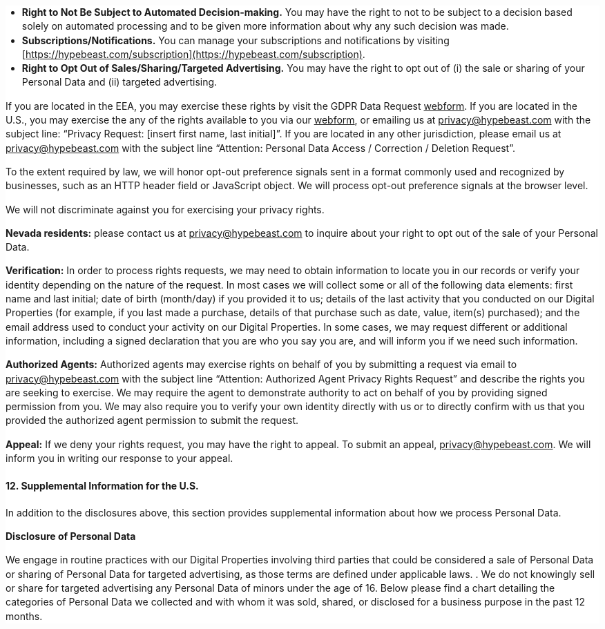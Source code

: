 * **Right to Not Be Subject to Automated Decision-making.** You may have the right to not to be subject to a decision based solely on automated processing and to be given more information about why any such decision was made.
* **Subscriptions/Notifications.** You can manage your subscriptions and notifications by visiting [https://hypebeast.com/subscription](https://hypebeast.com/subscription).
* **Right to Opt Out of Sales/Sharing/Targeted Advertising.** You may have the right to opt out of (i) the sale or sharing of your Personal Data and (ii) targeted advertising.

If you are located in the EEA, you may exercise these rights by visit the GDPR Data Request [webform](https://docs.google.com/forms/d/e/1FAIpQLScXImkZ9_LrskbOxYnIGe9tjqrqkrxyk0R7iOG0sbdPv9MBKw/viewform?usp=send_form). If you are located in the U.S., you may exercise the any of the rights available to you via our [webform](https://docs.google.com/forms/d/e/1FAIpQLScXImkZ9_LrskbOxYnIGe9tjqrqkrxyk0R7iOG0sbdPv9MBKw/viewform?usp=send_form), or emailing us at [privacy@hypebeast.com](mailto:privacy@hypebeast.com) with the subject line: “Privacy Request: \[insert first name, last initial\]”. If you are located in any other jurisdiction, please email us at [privacy@hypebeast.com](mailto:privacy@hypebeast.com) with the subject line “Attention: Personal Data Access / Correction / Deletion Request”.

To the extent required by law, we will honor opt-out preference signals sent in a format commonly used and recognized by businesses, such as an HTTP header field or JavaScript object. We will process opt-out preference signals at the browser level.

We will not discriminate against you for exercising your privacy rights.

**Nevada residents:** please contact us at [privacy@hypebeast.com](mailto:privacy@hypebeast.com) to inquire about your right to opt out of the sale of your Personal Data.

**Verification:** In order to process rights requests, we may need to obtain information to locate you in our records or verify your identity depending on the nature of the request. In most cases we will collect some or all of the following data elements: first name and last initial; date of birth (month/day) if you provided it to us; details of the last activity that you conducted on our Digital Properties (for example, if you last made a purchase, details of that purchase such as date, value, item(s) purchased); and the email address used to conduct your activity on our Digital Properties. In some cases, we may request different or additional information, including a signed declaration that you are who you say you are, and will inform you if we need such information.

**Authorized Agents:** Authorized agents may exercise rights on behalf of you by submitting a request via email to [privacy@hypebeast.com](mailto:privacy@hypebeast.com) with the subject line “Attention: Authorized Agent Privacy Rights Request” and describe the rights you are seeking to exercise. We may require the agent to demonstrate authority to act on behalf of you by providing signed permission from you. We may also require you to verify your own identity directly with us or to directly confirm with us that you provided the authorized agent permission to submit the request.

**Appeal:** If we deny your rights request, you may have the right to appeal. To submit an appeal, [privacy@hypebeast.com](mailto:privacy@hypebeast.com). We will inform you in writing our response to your appeal.

#### 12\. Supplemental Information for the U.S.

In addition to the disclosures above, this section provides supplemental information about how we process Personal Data.

**Disclosure of Personal Data**

We engage in routine practices with our Digital Properties involving third parties that could be considered a sale of Personal Data or sharing of Personal Data for targeted advertising, as those terms are defined under applicable laws. . We do not knowingly sell or share for targeted advertising any Personal Data of minors under the age of 16. Below please find a chart detailing the categories of Personal Data we collected and with whom it was sold, shared, or disclosed for a business purpose in the past 12 months.
